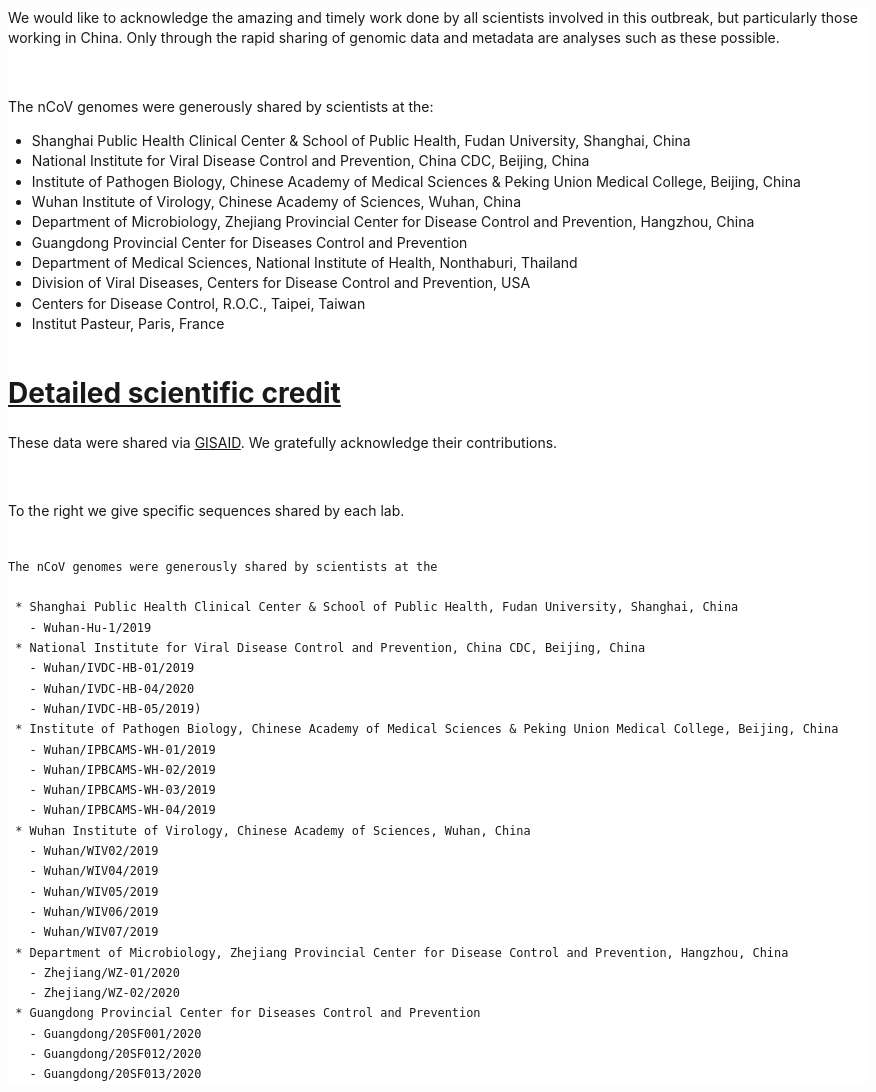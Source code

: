 We would like to acknowledge the amazing and timely work done by all scientists involved in this outbreak, but particularly those working in China.
Only through the rapid sharing of genomic data and metadata are analyses such as these possible.

<br>

The nCoV genomes were generously shared by scientists at the:

 * Shanghai Public Health Clinical Center & School of Public Health, Fudan University, Shanghai, China
 * National Institute for Viral Disease Control and Prevention, China CDC, Beijing, China
 * Institute of Pathogen Biology, Chinese Academy of Medical Sciences & Peking Union Medical College, Beijing, China
 * Wuhan Institute of Virology, Chinese Academy of Sciences, Wuhan, China
 * Department of Microbiology, Zhejiang Provincial Center for Disease Control and Prevention, Hangzhou, China
 * Guangdong Provincial Center for Diseases Control and Prevention
 * Department of Medical Sciences, National Institute of Health, Nonthaburi, Thailand
 * Division of Viral Diseases, Centers for Disease Control and Prevention, USA
 * Centers for Disease Control, R.O.C., Taipei, Taiwan
 * Institut Pasteur, Paris, France
 




# [Detailed scientific credit](https://nextstrain.org/ncov/2020-01-30?d=map&c=author)

These data were shared via [GISAID](https://gisaid.org).
We gratefully acknowledge their contributions.

<br>

To the right we give specific sequences shared by each lab.


```auspiceMainDisplayMarkdown

The nCoV genomes were generously shared by scientists at the

 * Shanghai Public Health Clinical Center & School of Public Health, Fudan University, Shanghai, China
   - Wuhan-Hu-1/2019
 * National Institute for Viral Disease Control and Prevention, China CDC, Beijing, China
   - Wuhan/IVDC-HB-01/2019
   - Wuhan/IVDC-HB-04/2020
   - Wuhan/IVDC-HB-05/2019)
 * Institute of Pathogen Biology, Chinese Academy of Medical Sciences & Peking Union Medical College, Beijing, China
   - Wuhan/IPBCAMS-WH-01/2019
   - Wuhan/IPBCAMS-WH-02/2019
   - Wuhan/IPBCAMS-WH-03/2019
   - Wuhan/IPBCAMS-WH-04/2019
 * Wuhan Institute of Virology, Chinese Academy of Sciences, Wuhan, China
   - Wuhan/WIV02/2019
   - Wuhan/WIV04/2019
   - Wuhan/WIV05/2019
   - Wuhan/WIV06/2019
   - Wuhan/WIV07/2019
 * Department of Microbiology, Zhejiang Provincial Center for Disease Control and Prevention, Hangzhou, China
   - Zhejiang/WZ-01/2020
   - Zhejiang/WZ-02/2020
 * Guangdong Provincial Center for Diseases Control and Prevention
   - Guangdong/20SF001/2020
   - Guangdong/20SF012/2020
   - Guangdong/20SF013/2020
```